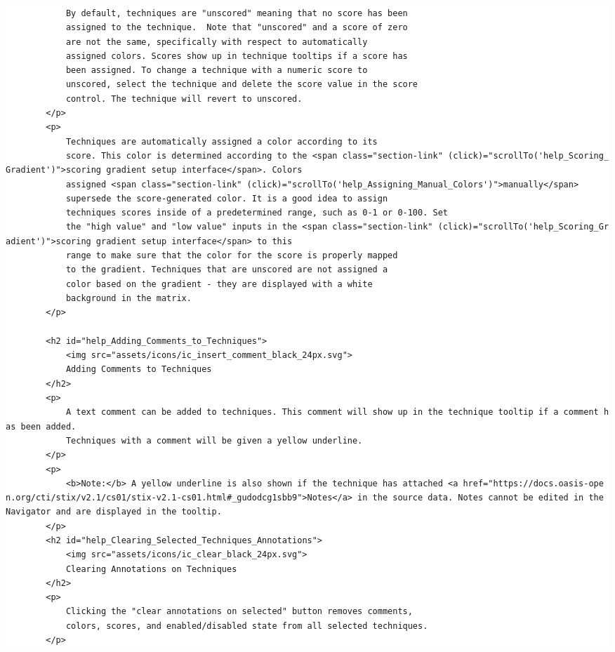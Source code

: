                 By default, techniques are "unscored" meaning that no score has been
                assigned to the technique.  Note that "unscored" and a score of zero
                are not the same, specifically with respect to automatically
                assigned colors. Scores show up in technique tooltips if a score has
                been assigned. To change a technique with a numeric score to
                unscored, select the technique and delete the score value in the score
                control. The technique will revert to unscored.
            </p>
            <p>
                Techniques are automatically assigned a color according to its
                score. This color is determined according to the <span class="section-link" (click)="scrollTo('help_Scoring_Gradient')">scoring gradient setup interface</span>. Colors
                assigned <span class="section-link" (click)="scrollTo('help_Assigning_Manual_Colors')">manually</span>
                supersede the score-generated color. It is a good idea to assign
                techniques scores inside of a predetermined range, such as 0-1 or 0-100. Set
                the "high value" and "low value" inputs in the <span class="section-link" (click)="scrollTo('help_Scoring_Gradient')">scoring gradient setup interface</span> to this
                range to make sure that the color for the score is properly mapped
                to the gradient. Techniques that are unscored are not assigned a
                color based on the gradient - they are displayed with a white
                background in the matrix.
            </p>

            <h2 id="help_Adding_Comments_to_Techniques">
                <img src="assets/icons/ic_insert_comment_black_24px.svg">
                Adding Comments to Techniques
            </h2>
            <p>
                A text comment can be added to techniques. This comment will show up in the technique tooltip if a comment has been added.
                Techniques with a comment will be given a yellow underline.
            </p>
            <p>
                <b>Note:</b> A yellow underline is also shown if the technique has attached <a href="https://docs.oasis-open.org/cti/stix/v2.1/cs01/stix-v2.1-cs01.html#_gudodcg1sbb9">Notes</a> in the source data. Notes cannot be edited in the Navigator and are displayed in the tooltip.
            </p>
            <h2 id="help_Clearing_Selected_Techniques_Annotations">
                <img src="assets/icons/ic_clear_black_24px.svg">
                Clearing Annotations on Techniques
            </h2>
            <p>
                Clicking the "clear annotations on selected" button removes comments,
                colors, scores, and enabled/disabled state from all selected techniques.
            </p>
